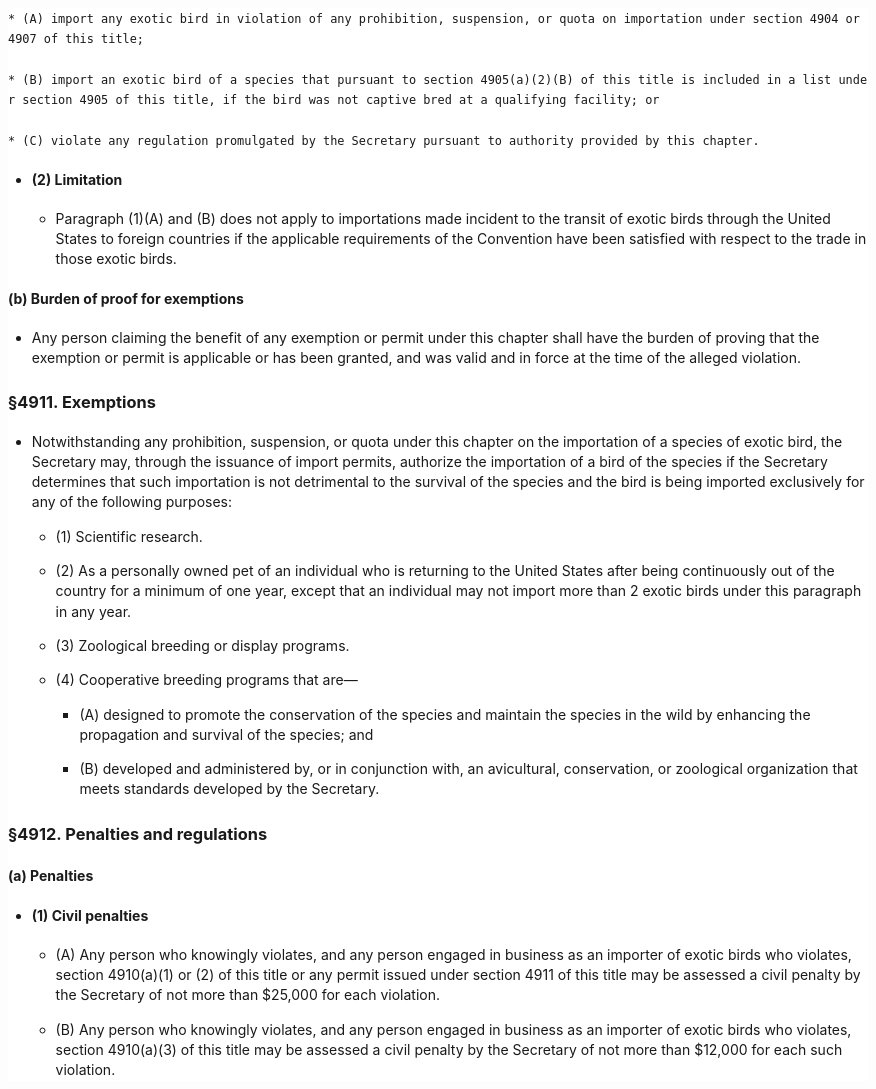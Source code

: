     * (A) import any exotic bird in violation of any prohibition, suspension, or quota on importation under section 4904 or 4907 of this title;

    * (B) import an exotic bird of a species that pursuant to section 4905(a)(2)(B) of this title is included in a list under section 4905 of this title, if the bird was not captive bred at a qualifying facility; or

    * (C) violate any regulation promulgated by the Secretary pursuant to authority provided by this chapter.

* #### (2) Limitation
  * Paragraph (1)(A) and (B) does not apply to importations made incident to the transit of exotic birds through the United States to foreign countries if the applicable requirements of the Convention have been satisfied with respect to the trade in those exotic birds.

#### (b) Burden of proof for exemptions
* Any person claiming the benefit of any exemption or permit under this chapter shall have the burden of proving that the exemption or permit is applicable or has been granted, and was valid and in force at the time of the alleged violation.

### §4911. Exemptions
* Notwithstanding any prohibition, suspension, or quota under this chapter on the importation of a species of exotic bird, the Secretary may, through the issuance of import permits, authorize the importation of a bird of the species if the Secretary determines that such importation is not detrimental to the survival of the species and the bird is being imported exclusively for any of the following purposes:

  * (1) Scientific research.

  * (2) As a personally owned pet of an individual who is returning to the United States after being continuously out of the country for a minimum of one year, except that an individual may not import more than 2 exotic birds under this paragraph in any year.

  * (3) Zoological breeding or display programs.

  * (4) Cooperative breeding programs that are—

    * (A) designed to promote the conservation of the species and maintain the species in the wild by enhancing the propagation and survival of the species; and

    * (B) developed and administered by, or in conjunction with, an avicultural, conservation, or zoological organization that meets standards developed by the Secretary.

### §4912. Penalties and regulations
#### (a) Penalties
* #### (1) Civil penalties
  * (A) Any person who knowingly violates, and any person engaged in business as an importer of exotic birds who violates, section 4910(a)(1) or (2) of this title or any permit issued under section 4911 of this title may be assessed a civil penalty by the Secretary of not more than $25,000 for each violation.

  * (B) Any person who knowingly violates, and any person engaged in business as an importer of exotic birds who violates, section 4910(a)(3) of this title may be assessed a civil penalty by the Secretary of not more than $12,000 for each such violation.
